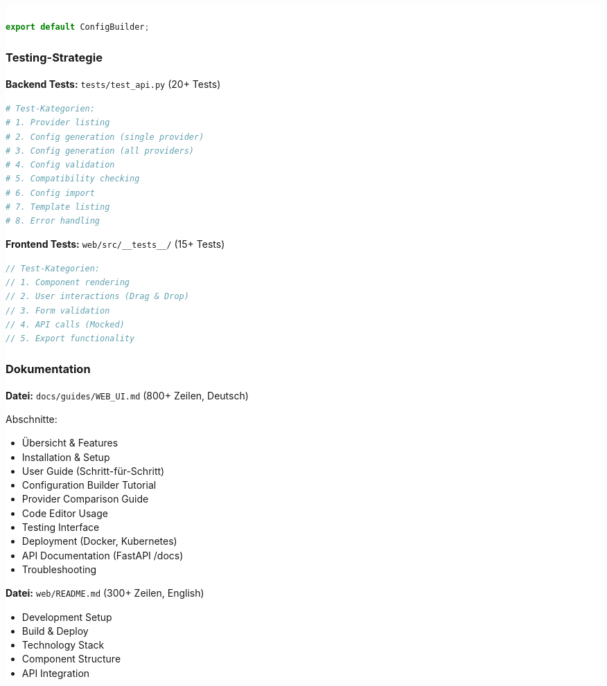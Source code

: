 ```typescript

export default ConfigBuilder;
```

### Testing-Strategie

**Backend Tests:** `tests/test_api.py` (20+ Tests)

```python
# Test-Kategorien:
# 1. Provider listing
# 2. Config generation (single provider)
# 3. Config generation (all providers)
# 4. Config validation
# 5. Compatibility checking
# 6. Config import
# 7. Template listing
# 8. Error handling
```

**Frontend Tests:** `web/src/__tests__/` (15+ Tests)

```javascript
// Test-Kategorien:
// 1. Component rendering
// 2. User interactions (Drag & Drop)
// 3. Form validation
// 4. API calls (Mocked)
// 5. Export functionality
```

### Dokumentation

**Datei:** `docs/guides/WEB_UI.md` (800+ Zeilen, Deutsch)

Abschnitte:
- Übersicht & Features
- Installation & Setup
- User Guide (Schritt-für-Schritt)
- Configuration Builder Tutorial
- Provider Comparison Guide
- Code Editor Usage
- Testing Interface
- Deployment (Docker, Kubernetes)
- API Documentation (FastAPI /docs)
- Troubleshooting

**Datei:** `web/README.md` (300+ Zeilen, English)

- Development Setup
- Build & Deploy
- Technology Stack
- Component Structure
- API Integration
